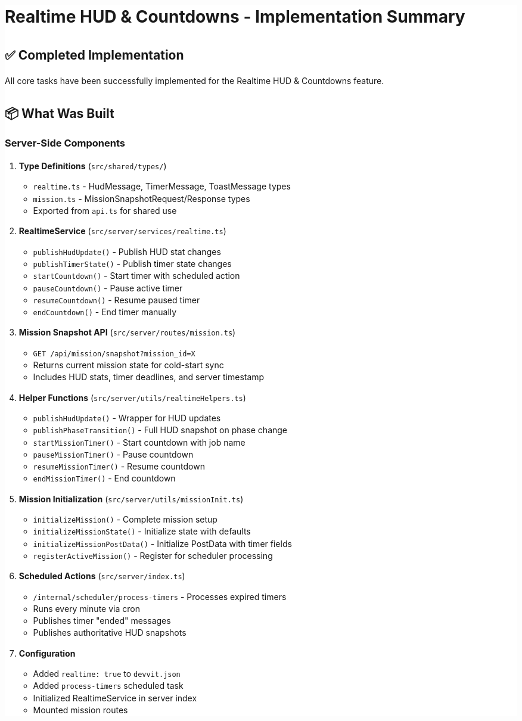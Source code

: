 # Realtime HUD & Countdowns - Implementation Summary

## ✅ Completed Implementation

All core tasks have been successfully implemented for the Realtime HUD & Countdowns feature.

## 📦 What Was Built

### Server-Side Components

1. **Type Definitions** (`src/shared/types/`)
   - `realtime.ts` - HudMessage, TimerMessage, ToastMessage types
   - `mission.ts` - MissionSnapshotRequest/Response types
   - Exported from `api.ts` for shared use

2. **RealtimeService** (`src/server/services/realtime.ts`)
   - `publishHudUpdate()` - Publish HUD stat changes
   - `publishTimerState()` - Publish timer state changes
   - `startCountdown()` - Start timer with scheduled action
   - `pauseCountdown()` - Pause active timer
   - `resumeCountdown()` - Resume paused timer
   - `endCountdown()` - End timer manually

3. **Mission Snapshot API** (`src/server/routes/mission.ts`)
   - `GET /api/mission/snapshot?mission_id=X`
   - Returns current mission state for cold-start sync
   - Includes HUD stats, timer deadlines, and server timestamp

4. **Helper Functions** (`src/server/utils/realtimeHelpers.ts`)
   - `publishHudUpdate()` - Wrapper for HUD updates
   - `publishPhaseTransition()` - Full HUD snapshot on phase change
   - `startMissionTimer()` - Start countdown with job name
   - `pauseMissionTimer()` - Pause countdown
   - `resumeMissionTimer()` - Resume countdown
   - `endMissionTimer()` - End countdown

5. **Mission Initialization** (`src/server/utils/missionInit.ts`)
   - `initializeMission()` - Complete mission setup
   - `initializeMissionState()` - Initialize state with defaults
   - `initializeMissionPostData()` - Initialize PostData with timer fields
   - `registerActiveMission()` - Register for scheduler processing

6. **Scheduled Actions** (`src/server/index.ts`)
   - `/internal/scheduler/process-timers` - Processes expired timers
   - Runs every minute via cron
   - Publishes timer "ended" messages
   - Publishes authoritative HUD snapshots

7. **Configuration**
   - Added `realtime: true` to `devvit.json`
   - Added `process-timers` scheduled task
   - Initialized RealtimeService in server index
   - Mounted mission routes
